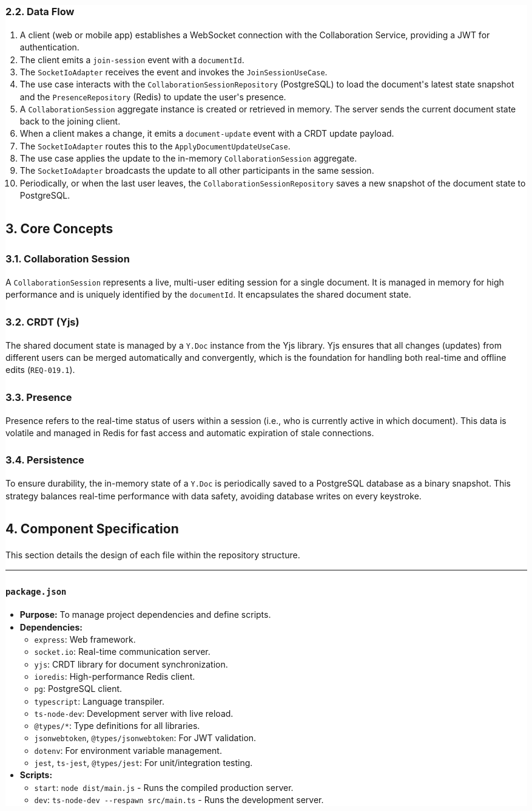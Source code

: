 ### 2.2. Data Flow
1.  A client (web or mobile app) establishes a WebSocket connection with the Collaboration Service, providing a JWT for authentication.
2.  The client emits a `join-session` event with a `documentId`.
3.  The `SocketIoAdapter` receives the event and invokes the `JoinSessionUseCase`.
4.  The use case interacts with the `CollaborationSessionRepository` (PostgreSQL) to load the document's latest state snapshot and the `PresenceRepository` (Redis) to update the user's presence.
5.  A `CollaborationSession` aggregate instance is created or retrieved in memory. The server sends the current document state back to the joining client.
6.  When a client makes a change, it emits a `document-update` event with a CRDT update payload.
7.  The `SocketIoAdapter` routes this to the `ApplyDocumentUpdateUseCase`.
8.  The use case applies the update to the in-memory `CollaborationSession` aggregate.
9.  The `SocketIoAdapter` broadcasts the update to all other participants in the same session.
10. Periodically, or when the last user leaves, the `CollaborationSessionRepository` saves a new snapshot of the document state to PostgreSQL.

## 3. Core Concepts

### 3.1. Collaboration Session
A `CollaborationSession` represents a live, multi-user editing session for a single document. It is managed in memory for high performance and is uniquely identified by the `documentId`. It encapsulates the shared document state.

### 3.2. CRDT (Yjs)
The shared document state is managed by a `Y.Doc` instance from the Yjs library. Yjs ensures that all changes (updates) from different users can be merged automatically and convergently, which is the foundation for handling both real-time and offline edits (`REQ-019.1`).

### 3.3. Presence
Presence refers to the real-time status of users within a session (i.e., who is currently active in which document). This data is volatile and managed in Redis for fast access and automatic expiration of stale connections.

### 3.4. Persistence
To ensure durability, the in-memory state of a `Y.Doc` is periodically saved to a PostgreSQL database as a binary snapshot. This strategy balances real-time performance with data safety, avoiding database writes on every keystroke.

## 4. Component Specification

This section details the design of each file within the repository structure.

---

### `package.json`
-   **Purpose:** To manage project dependencies and define scripts.
-   **Dependencies:**
    -   `express`: Web framework.
    -   `socket.io`: Real-time communication server.
    -   `yjs`: CRDT library for document synchronization.
    -   `ioredis`: High-performance Redis client.
    -   `pg`: PostgreSQL client.
    -   `typescript`: Language transpiler.
    -   `ts-node-dev`: Development server with live reload.
    -   `@types/*`: Type definitions for all libraries.
    -   `jsonwebtoken`, `@types/jsonwebtoken`: For JWT validation.
    -   `dotenv`: For environment variable management.
    -   `jest`, `ts-jest`, `@types/jest`: For unit/integration testing.
-   **Scripts:**
    -   `start`: `node dist/main.js` - Runs the compiled production server.
    -   `dev`: `ts-node-dev --respawn src/main.ts` - Runs the development server.